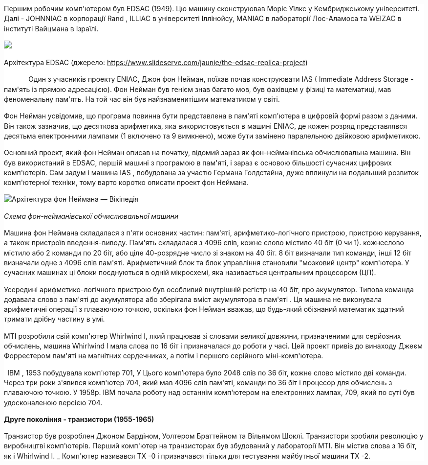Першим робочим комп'ютером був EDSAC (1949). Цю машину сконструював Моріс Уїлкс у Кембриджському університеті. Далі - JOHNNIAC в корпорації Rand , ILLIAC в університеті Іллінойсу, MANIAC в лабораторії Лос-Аламоса та WEIZAC в інституті Вайцмана в Ізраїлі.

![](Aspose.Words.42fe898e-1752-4096-a7c4-e91b692e5428.001.png)

Архітектура EDSAC (джерело: https://www.slideserve.com/jaunie/the-edsac-replica-project)

`   	`Один з учасників проекту ENIAC, Джон фон Нейман, поїхав почав конструювати IAS ( Immediate Address Storage - пам'ять із прямою адресацією). Фон Нейман був генієм знав багато мов, був фахівцем у фізиці та математиці, мав феноменальну пам'ять. На той час він був найзнаменитішим математиком у світі.

Фон Нейман усвідомив, що програма повинна бути представлена в пам'яті комп'ютера в цифровій формі разом з даними. Він також зазначив, що десяткова арифметика, яка використовується в машині ENIAC, де кожен розряд представлявся десятьма електронними лампами (1 включено та 9 вимкнено), може бути замінено паралельною двійковою арифметикою. 

Основний проект, який фон Нейман описав на початку, відомий зараз як фон-нейманівська обчислювальна машина. Він був використаний в EDSAC, першій машині з програмою в пам'яті, і зараз є основою більшості сучасних цифрових комп'ютерів. Сам задум і машина IAS , побудована за участю Германа Голдстайна, дуже вплинули на подальший розвиток комп'ютерної техніки, тому варто коротко описати проект фон Неймана. 

![Архітектура фон Неймана — Вікіпедія](Aspose.Words.42fe898e-1752-4096-a7c4-e91b692e5428.002.png)

*Схема фон-нейманівської обчислювальної машини*

Машина фон Неймана складалася з п'яти основних частин: пам'яті, арифметико-логічного пристрою, пристрою керування, а також пристроїв введення-виводу. Пам'ять складалася з 4096 слів, кожне слово містило 40 біт (0 чи 1). кожнеслово містило або 2 команди по 20 біт, або ціле 40-розрядне число зі знаком на 40 біт. 8 біт визначали тип команди, інші 12 біт визначали одне з 4096 слів пам'яті. Арифметичний блок та блок управління становили "мозковий центр" комп'ютера. У сучасних машинах ці блоки поєднуються в одній мікросхемі, яка називається центральним процесором (ЦП).

Усередині арифметико-логічного пристрою був особливий внутрішній регістр на 40 біт, про акумулятор. Типова команда додавала слово з пам'яті до акумулятора або зберігала вміст акумулятора в пам'яті . Ця машина не виконувала арифметичні операції з плаваючою точкою, оскільки фон Нейман вважав, що будь-який обізнаний математик здатний тримати дрібну частину в умі.

МТІ розробили свій комп'ютер Whirlwind I, який  працював зі словами великої довжини, призначеними для серйозних обчислень, машина Whirlwind I мала слова по 16 біт і призначалася до роботи у часі. Цей проект привів до винаходу Джеєм Форрестером пам'яті на магнітних сердечниках, а потім і першого серійного міні-комп'ютера.

` `IBM , 1953 побудувала комп'ютер 701, У Цього комп’ютера  було 2048 слів по 36 біт, кожне слово містило дві команди. Через три роки з'явився комп'ютер 704, який мав 4096 слів пам'яті,  команди по 36 біт і процесор для обчислень з плаваючою точкою. У 1958р. IBM почала роботу над останнім комп'ютером на електронних лампах, 709, який по суті був удосконаленою версією 704.

**Друге покоління - транзистори (1955-1965)**

Транзистор був розроблен Джоном Бардіном, Уолтером Браттейном та Вільямом Шоклі. Транзистори зробили революцію у виробництві комп'ютерів. Перший комп'ютер на транзисторах був збудований у лабораторії МТІ. Він містив слова з 16 біт, як і Whirlwind I. \_ Комп'ютер називався TX -0 і призначався тільки для тестування майбутньої машини TX -2.
